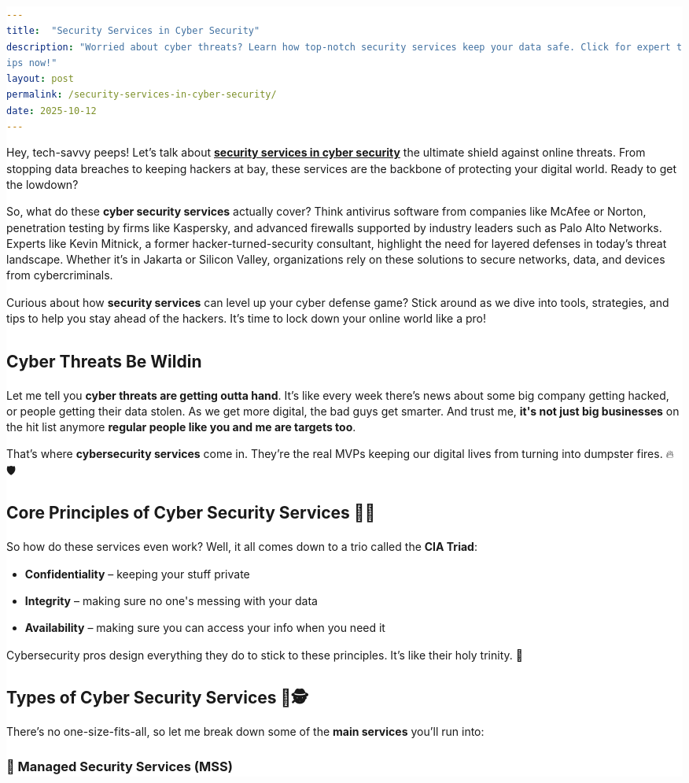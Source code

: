 ```yaml
---
title:  "Security Services in Cyber Security"
description: "Worried about cyber threats? Learn how top-notch security services keep your data safe. Click for expert tips now!"
layout: post
permalink: /security-services-in-cyber-security/
date: 2025-10-12
---
```

Hey, tech-savvy peeps! Let’s talk about [**security services in cyber security**](https://bytehuman.blog) the ultimate shield against online threats. From stopping data breaches to keeping hackers at bay, these services are the backbone of protecting your digital world. Ready to get the lowdown?

So, what do these **cyber security services** actually cover? Think antivirus software from companies like McAfee or Norton, penetration testing by firms like Kaspersky, and advanced firewalls supported by industry leaders such as Palo Alto Networks. Experts like Kevin Mitnick, a former hacker-turned-security consultant, highlight the need for layered defenses in today’s threat landscape. Whether it’s in Jakarta or Silicon Valley, organizations rely on these solutions to secure networks, data, and devices from cybercriminals.

Curious about how **security services** can level up your cyber defense game? Stick around as we dive into tools, strategies, and tips to help you stay ahead of the hackers. It’s time to lock down your online world like a pro!

Cyber Threats Be Wildin
-----------------------

Let me tell you **cyber threats are getting outta hand**. It’s like every week there’s news about some big company getting hacked, or people getting their data stolen. As we get more digital, the bad guys get smarter. And trust me, **it's not just big businesses** on the hit list anymore **regular people like you and me are targets too**.

That’s where **cybersecurity services** come in. They’re the real MVPs keeping our digital lives from turning into dumpster fires. 🔥🛡️

Core Principles of Cyber Security Services 📏🧠
-----------------------------------------------

So how do these services even work? Well, it all comes down to a trio called the **CIA Triad**:

*   **Confidentiality** – keeping your stuff private
    
*   **Integrity** – making sure no one's messing with your data
    
*   **Availability** – making sure you can access your info when you need it
    

Cybersecurity pros design everything they do to stick to these principles. It’s like their holy trinity. 🙏

Types of Cyber Security Services 🧰🕵️
--------------------------------------

There’s no one-size-fits-all, so let me break down some of the **main services** you’ll run into:

### 💼 Managed Security Services (MSS)
